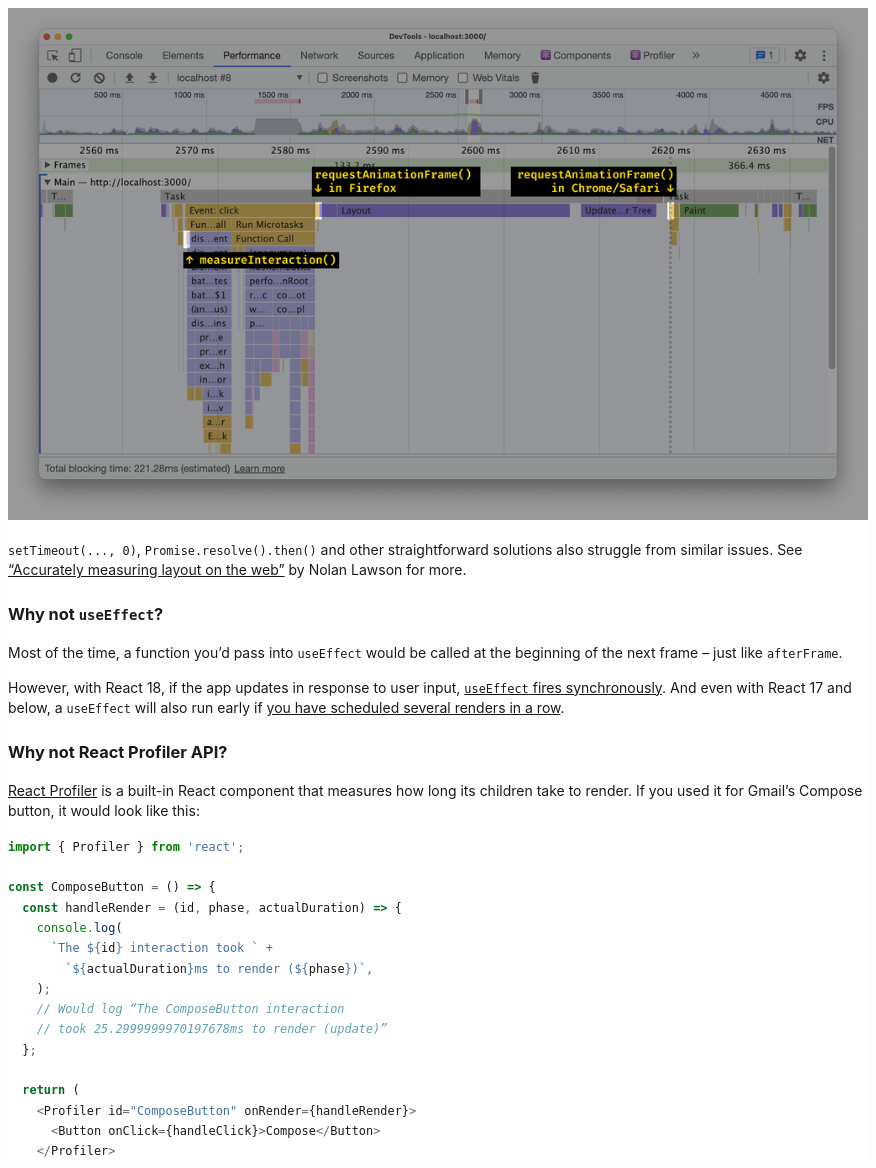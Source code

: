 ![{caption: "Tested with Chrome 101, Safari 15, Firefox 101. Chrome’s behavior <a href='https://medium.com/@paul_irish/requestanimationframe-scheduling-for-nerds-9c57f7438ef4'>matched Firefox’s one</a> as recently as a few months ago – but apparently, something has changed."}](./rAF.png)

`setTimeout(..., 0)`, `Promise.resolve().then()` and other straightforward solutions also struggle from similar issues. See [“Accurately measuring layout on the web”](https://nolanlawson.com/2018/09/25/accurately-measuring-layout-on-the-web/) by Nolan Lawson for more.

### Why not `useEffect`?

Most of the time, a function you’d pass into `useEffect` would be called at the beginning of the next frame – just like `afterFrame`.

However, with React 18, if the app updates in response to user input, [`useEffect` fires synchronously](https://github.com/reactwg/react-18/discussions/128). And even with React 17 and below, a `useEffect` will also run early if [you have scheduled several renders in a row](https://stackoverflow.com/a/53048903/1192426).

### Why not React Profiler API?

[React Profiler](https://reactjs.org/docs/profiler.html) is a built-in React component that measures how long its children take to render. If you used it for Gmail’s Compose button, it would look like this:

```js
import { Profiler } from 'react';

const ComposeButton = () => {
  const handleRender = (id, phase, actualDuration) => {
    console.log(
      `The ${id} interaction took ` +
        `${actualDuration}ms to render (${phase})`,
    );
    // Would log “The ComposeButton interaction
    // took 25.2999999970197678ms to render (update)”
  };

  return (
    <Profiler id="ComposeButton" onRender={handleRender}>
      <Button onClick={handleClick}>Compose</Button>
    </Profiler>
```